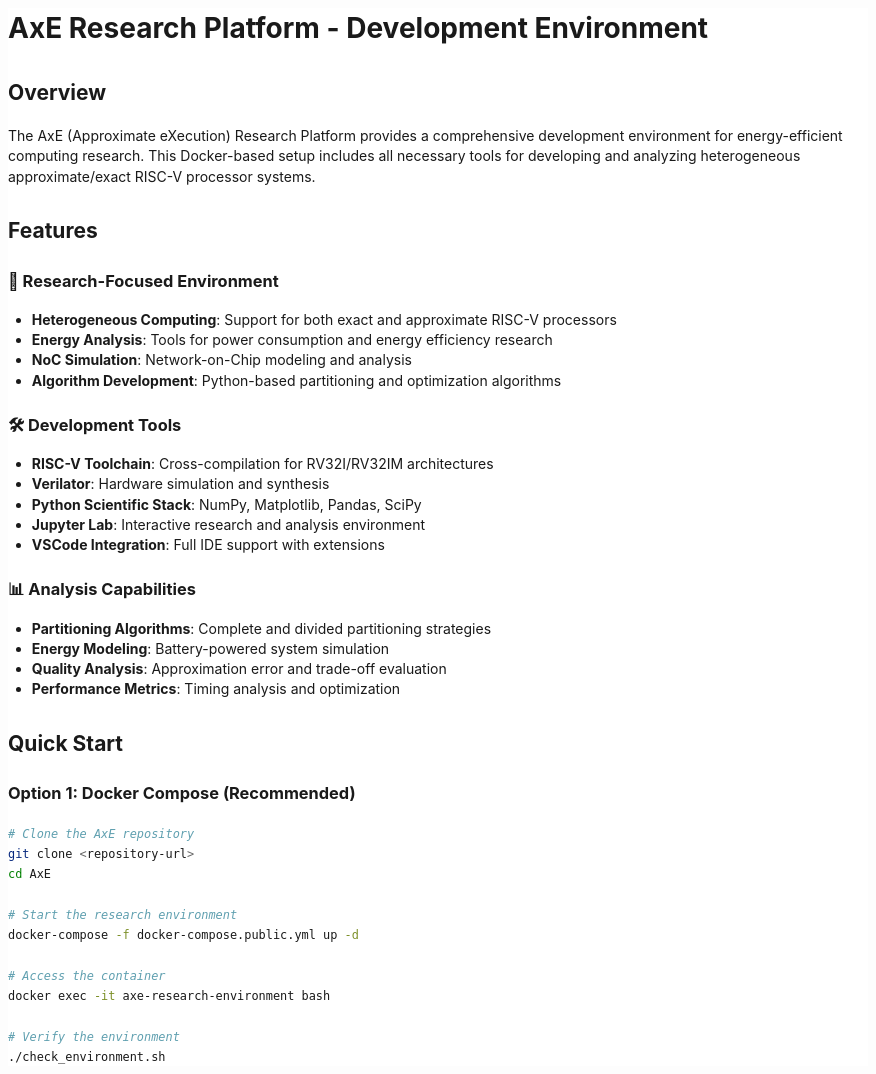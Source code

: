 # AxE Research Platform - Development Environment

## Overview

The AxE (Approximate eXecution) Research Platform provides a comprehensive development environment for energy-efficient computing research. This Docker-based setup includes all necessary tools for developing and analyzing heterogeneous approximate/exact RISC-V processor systems.

## Features

### 🔬 Research-Focused Environment
- **Heterogeneous Computing**: Support for both exact and approximate RISC-V processors
- **Energy Analysis**: Tools for power consumption and energy efficiency research
- **NoC Simulation**: Network-on-Chip modeling and analysis
- **Algorithm Development**: Python-based partitioning and optimization algorithms

### 🛠️ Development Tools
- **RISC-V Toolchain**: Cross-compilation for RV32I/RV32IM architectures
- **Verilator**: Hardware simulation and synthesis
- **Python Scientific Stack**: NumPy, Matplotlib, Pandas, SciPy
- **Jupyter Lab**: Interactive research and analysis environment
- **VSCode Integration**: Full IDE support with extensions

### 📊 Analysis Capabilities
- **Partitioning Algorithms**: Complete and divided partitioning strategies
- **Energy Modeling**: Battery-powered system simulation
- **Quality Analysis**: Approximation error and trade-off evaluation
- **Performance Metrics**: Timing analysis and optimization

## Quick Start

### Option 1: Docker Compose (Recommended)

```bash
# Clone the AxE repository
git clone <repository-url>
cd AxE

# Start the research environment
docker-compose -f docker-compose.public.yml up -d

# Access the container
docker exec -it axe-research-environment bash

# Verify the environment
./check_environment.sh
```
